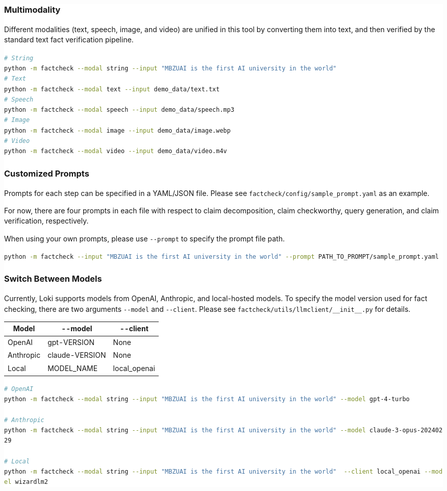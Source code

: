 ### Multimodality

Different modalities (text, speech, image, and video) are unified in this tool by converting them into text, and then verified by the standard text fact verification pipeline.

```bash
# String
python -m factcheck --modal string --input "MBZUAI is the first AI university in the world"
# Text
python -m factcheck --modal text --input demo_data/text.txt
# Speech
python -m factcheck --modal speech --input demo_data/speech.mp3
# Image
python -m factcheck --modal image --input demo_data/image.webp
# Video
python -m factcheck --modal video --input demo_data/video.m4v
```

### Customized Prompts
Prompts for each step can be specified in a YAML/JSON file. Please see `factcheck/config/sample_prompt.yaml` as an example.

For now, there are four prompts in each file with respect to claim decomposition, claim checkworthy, query generation, and claim verification, respectively.

When using your own prompts, please use `--prompt` to specify the prompt file path.


```bash
python -m factcheck --input "MBZUAI is the first AI university in the world" --prompt PATH_TO_PROMPT/sample_prompt.yaml
```


### Switch Between Models

Currently, Loki supports models from OpenAI, Anthropic, and local-hosted models. To specify the model version used for fact checking, there are two arguments `--model` and `--client`.
Please see `factcheck/utils/llmclient/__init__.py` for details.

| Model     | --model        | --client     |
|-----------|----------------|--------------|
| OpenAI    | gpt-VERSION    | None         |
| Anthropic | claude-VERSION | None         |
| Local     | MODEL_NAME     | local_openai |


```bash
# OpenAI
python -m factcheck --modal string --input "MBZUAI is the first AI university in the world" --model gpt-4-turbo

# Anthropic
python -m factcheck --modal string --input "MBZUAI is the first AI university in the world" --model claude-3-opus-20240229

# Local
python -m factcheck --modal string --input "MBZUAI is the first AI university in the world"  --client local_openai --model wizardlm2
```
